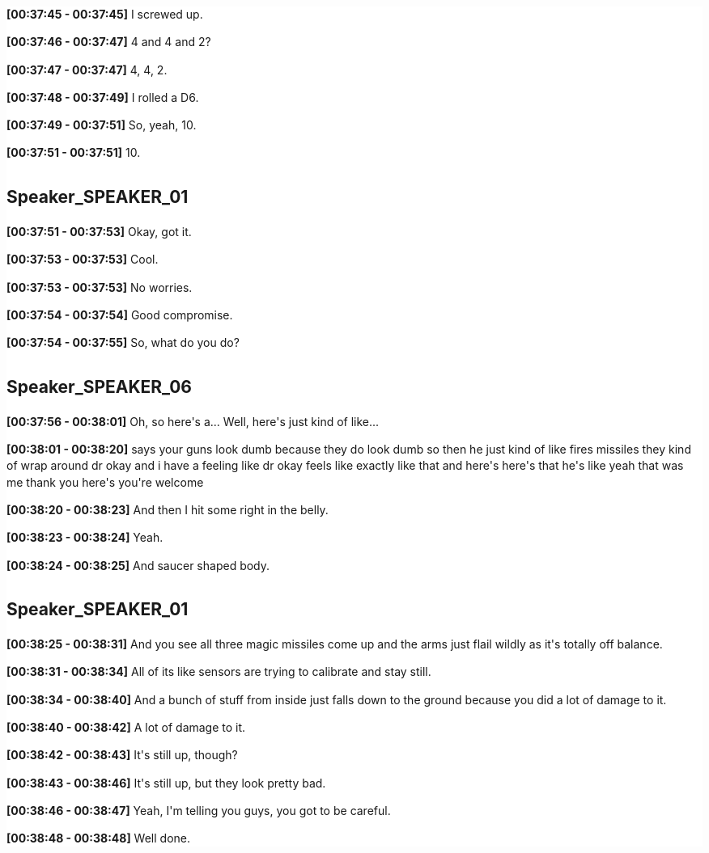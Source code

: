 **[00:37:45 - 00:37:45]** I screwed up.

**[00:37:46 - 00:37:47]** 4 and 4 and 2?

**[00:37:47 - 00:37:47]** 4, 4, 2.

**[00:37:48 - 00:37:49]** I rolled a D6.

**[00:37:49 - 00:37:51]** So, yeah, 10.

**[00:37:51 - 00:37:51]** 10.


## Speaker_SPEAKER_01

**[00:37:51 - 00:37:53]** Okay, got it.

**[00:37:53 - 00:37:53]** Cool.

**[00:37:53 - 00:37:53]** No worries.

**[00:37:54 - 00:37:54]** Good compromise.

**[00:37:54 - 00:37:55]** So, what do you do?


## Speaker_SPEAKER_06

**[00:37:56 - 00:38:01]** Oh, so here's a... Well, here's just kind of like...

**[00:38:01 - 00:38:20]** says your guns look dumb because they do look dumb so then he just kind of like fires missiles they kind of wrap around dr okay and i have a feeling like dr okay feels like exactly like that and here's here's that he's like yeah that was me thank you here's you're welcome

**[00:38:20 - 00:38:23]** And then I hit some right in the belly.

**[00:38:23 - 00:38:24]** Yeah.

**[00:38:24 - 00:38:25]** And saucer shaped body.


## Speaker_SPEAKER_01

**[00:38:25 - 00:38:31]** And you see all three magic missiles come up and the arms just flail wildly as it's totally off balance.

**[00:38:31 - 00:38:34]** All of its like sensors are trying to calibrate and stay still.

**[00:38:34 - 00:38:40]** And a bunch of stuff from inside just falls down to the ground because you did a lot of damage to it.

**[00:38:40 - 00:38:42]** A lot of damage to it.

**[00:38:42 - 00:38:43]** It's still up, though?

**[00:38:43 - 00:38:46]** It's still up, but they look pretty bad.

**[00:38:46 - 00:38:47]** Yeah, I'm telling you guys, you got to be careful.

**[00:38:48 - 00:38:48]** Well done.
